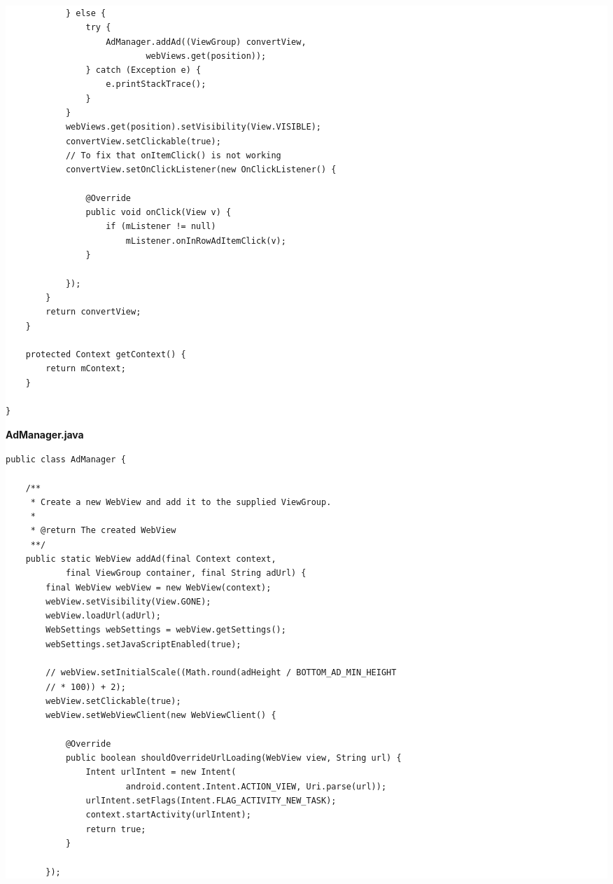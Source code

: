 ```
            } else {
                try {
                    AdManager.addAd((ViewGroup) convertView,
                            webViews.get(position));
                } catch (Exception e) {
                    e.printStackTrace();
                }
            }
            webViews.get(position).setVisibility(View.VISIBLE);
            convertView.setClickable(true);
            // To fix that onItemClick() is not working
            convertView.setOnClickListener(new OnClickListener() {

                @Override
                public void onClick(View v) {
                    if (mListener != null)
                        mListener.onInRowAdItemClick(v);
                }

            });
        }
        return convertView;
    }

    protected Context getContext() {
        return mContext;
    }

} 
```

**AdManager.java**

```
public class AdManager {

    /**
     * Create a new WebView and add it to the supplied ViewGroup.
     * 
     * @return The created WebView
     **/
    public static WebView addAd(final Context context,
            final ViewGroup container, final String adUrl) {
        final WebView webView = new WebView(context);
        webView.setVisibility(View.GONE);
        webView.loadUrl(adUrl);
        WebSettings webSettings = webView.getSettings();
        webSettings.setJavaScriptEnabled(true);

        // webView.setInitialScale((Math.round(adHeight / BOTTOM_AD_MIN_HEIGHT
        // * 100)) + 2);
        webView.setClickable(true);
        webView.setWebViewClient(new WebViewClient() {

            @Override
            public boolean shouldOverrideUrlLoading(WebView view, String url) {
                Intent urlIntent = new Intent(
                        android.content.Intent.ACTION_VIEW, Uri.parse(url));
                urlIntent.setFlags(Intent.FLAG_ACTIVITY_NEW_TASK);
                context.startActivity(urlIntent);
                return true;
            }

        });
```